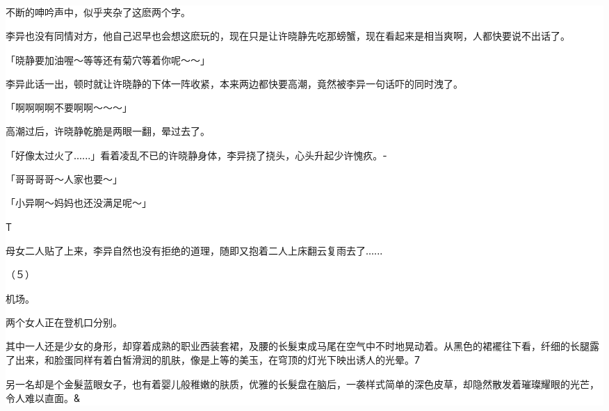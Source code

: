 

不断的呻吟声中，似乎夹杂了这麽两个字。





李异也没有同情对方，他自己迟早也会想这麽玩的，现在只是让许晓静先吃那螃蟹，现在看起来是相当爽啊，人都快要说不出话了。





「晓静要加油喔～等等还有菊穴等着你呢～～」



李异此话一出，顿时就让许晓静的下体一阵收紧，本来两边都快要高潮，竟然被李异一句话吓的同时洩了。



「啊啊啊啊不要啊啊～～～」





高潮过后，许晓静乾脆是两眼一翻，晕过去了。



「好像太过火了......」看着凌乱不已的许晓静身体，李异挠了挠头，心头升起少许愧疚。-



「哥哥哥哥～人家也要～」





「小异啊～妈妈也还没满足呢～」

T 





母女二人贴了上来，李异自然也没有拒绝的道理，随即又抱着二人上床翻云复雨去了......





（５）



机场。



两个女人正在登机口分别。



其中一人还是少女的身形，却穿着成熟的职业西装套裙，及腰的长髮束成马尾在空气中不时地晃动着。从黑色的裙襬往下看，纤细的长腿露了出来，和脸蛋同样有着白皙滑润的肌肤，像是上等的美玉，在穹顶的灯光下映出诱人的光晕。7





另一名却是个金髮蓝眼女子，也有着婴儿般稚嫩的肤质，优雅的长髮盘在脑后，一袭样式简单的深色皮草，却隐然散发着璀璨耀眼的光芒，令人难以直面。&


